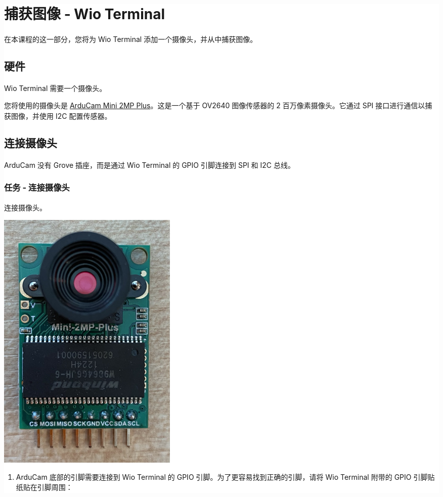 
# 捕获图像 - Wio Terminal

在本课程的这一部分，您将为 Wio Terminal 添加一个摄像头，并从中捕获图像。

## 硬件

Wio Terminal 需要一个摄像头。

您将使用的摄像头是 [ArduCam Mini 2MP Plus](https://www.arducam.com/product/arducam-2mp-spi-camera-b0067-arduino/)。这是一个基于 OV2640 图像传感器的 2 百万像素摄像头。它通过 SPI 接口进行通信以捕获图像，并使用 I2C 配置传感器。

## 连接摄像头

ArduCam 没有 Grove 插座，而是通过 Wio Terminal 的 GPIO 引脚连接到 SPI 和 I2C 总线。

### 任务 - 连接摄像头

连接摄像头。

![ArduCam 传感器](../../../../translated_images/arducam.20e4e4cbb268296570b5914e20d6c349fc42ddac9ed4e1b9deba2188204eebae.zh.png)

1. ArduCam 底部的引脚需要连接到 Wio Terminal 的 GPIO 引脚。为了更容易找到正确的引脚，请将 Wio Terminal 附带的 GPIO 引脚贴纸贴在引脚周围：
